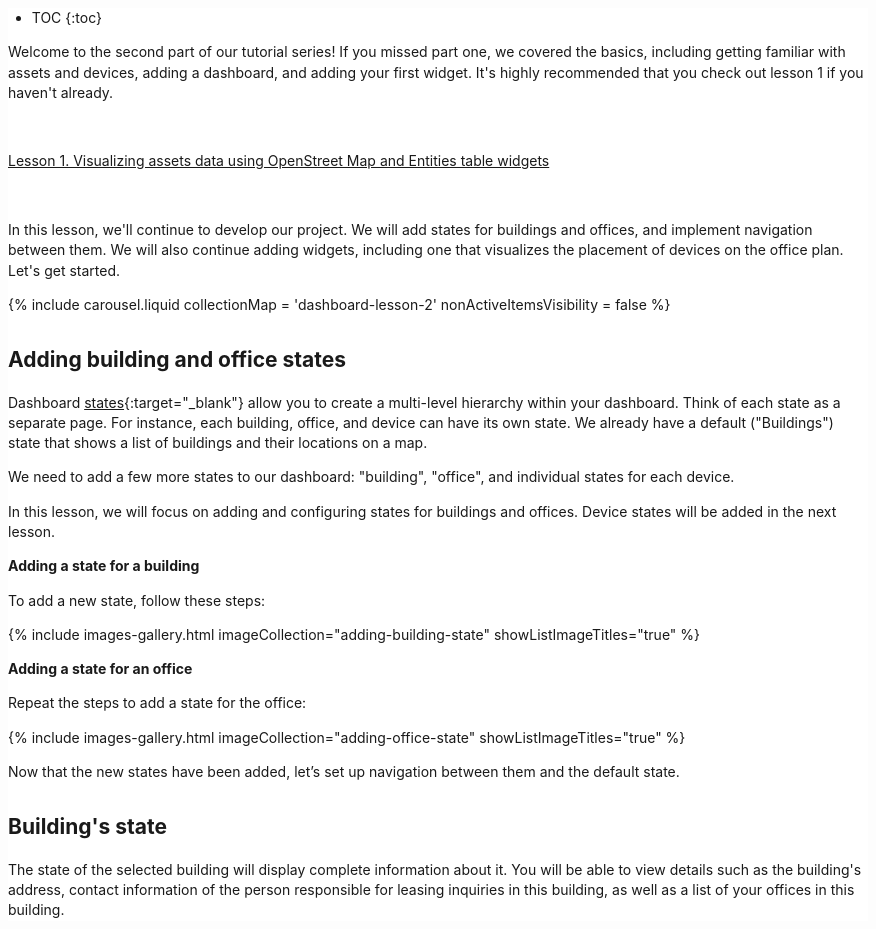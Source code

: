 * TOC
{:toc}

Welcome to the second part of our tutorial series! 
If you missed part one, we covered the basics, including getting familiar with assets and devices, adding a dashboard, and adding your first widget. 
It's highly recommended that you check out lesson 1 if you haven't already.

<br>
<p><a href="/docs/{{docsPrefix}}user-guide/advanced-guides-for-working-with-dashboard/advanced-dashboard-guide-lesson-1/" class="button">Lesson 1. Visualizing assets data using OpenStreet Map and Entities table widgets</a></p>

<br>

In this lesson, we'll continue to develop our project. We will add states for buildings and offices, and implement navigation between them.
We will also continue adding widgets, including one that visualizes the placement of devices on the office plan. Let's get started.

{% include carousel.liquid collectionMap = 'dashboard-lesson-2' nonActiveItemsVisibility = false %}

## Adding building and office states

Dashboard [states](/docs/{{docsPrefix}}user-guide/dashboards/#states){:target="_blank"} allow you to create a multi-level hierarchy within your dashboard. Think of each state as a separate page. 
For instance, each building, office, and device can have its own state. We already have a default ("Buildings") state that shows a list of buildings and their locations on a map.

We need to add a few more states to our dashboard: "building", "office", and individual states for each device.

In this lesson, we will focus on adding and configuring states for buildings and offices. Device states will be added in the next lesson.

**Adding a state for a building**

To add a new state, follow these steps:

{% include images-gallery.html imageCollection="adding-building-state" showListImageTitles="true" %}

**Adding a state for an office**

Repeat the steps to add a state for the office:

{% include images-gallery.html imageCollection="adding-office-state" showListImageTitles="true" %}

Now that the new states have been added, let’s set up navigation between them and the default state. 

## Building's state

The state of the selected building will display complete information about it.
You will be able to view details such as the building's address, contact information of the person responsible for leasing inquiries in this building, as well as a list of your offices in this building.
